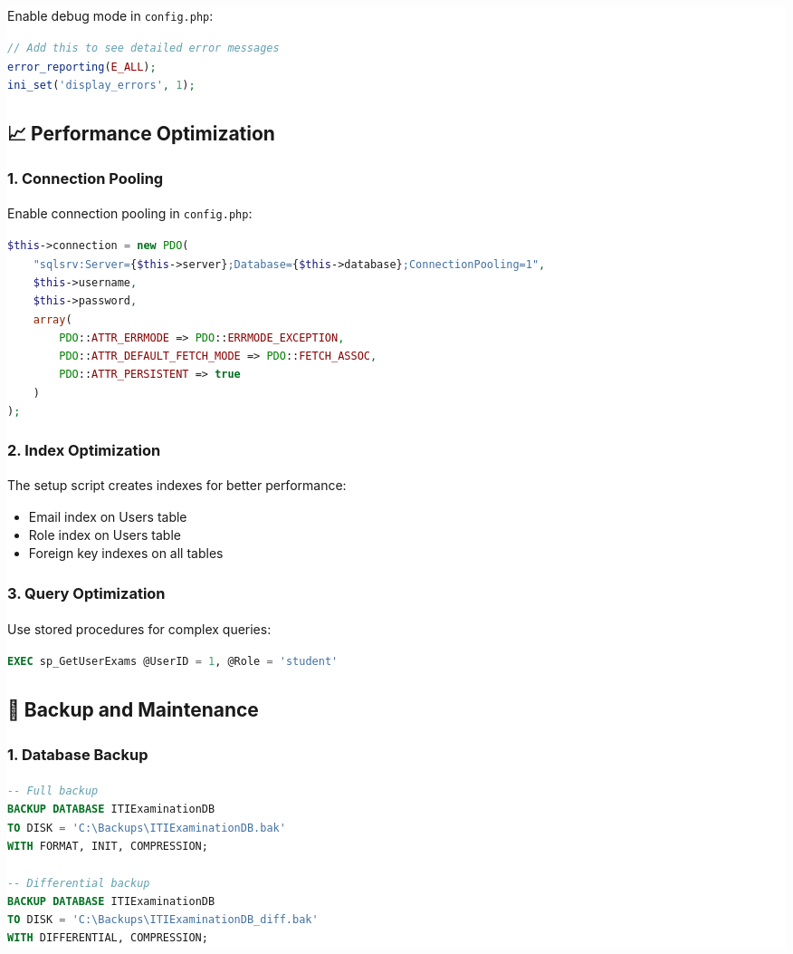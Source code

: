Enable debug mode in `config.php`:

```php
// Add this to see detailed error messages
error_reporting(E_ALL);
ini_set('display_errors', 1);
```

## 📈 Performance Optimization

### 1. Connection Pooling

Enable connection pooling in `config.php`:

```php
$this->connection = new PDO(
    "sqlsrv:Server={$this->server};Database={$this->database};ConnectionPooling=1",
    $this->username,
    $this->password,
    array(
        PDO::ATTR_ERRMODE => PDO::ERRMODE_EXCEPTION,
        PDO::ATTR_DEFAULT_FETCH_MODE => PDO::FETCH_ASSOC,
        PDO::ATTR_PERSISTENT => true
    )
);
```

### 2. Index Optimization

The setup script creates indexes for better performance:
- Email index on Users table
- Role index on Users table
- Foreign key indexes on all tables

### 3. Query Optimization

Use stored procedures for complex queries:
```sql
EXEC sp_GetUserExams @UserID = 1, @Role = 'student'
```

## 🔄 Backup and Maintenance

### 1. Database Backup

```sql
-- Full backup
BACKUP DATABASE ITIExaminationDB 
TO DISK = 'C:\Backups\ITIExaminationDB.bak'
WITH FORMAT, INIT, COMPRESSION;

-- Differential backup
BACKUP DATABASE ITIExaminationDB 
TO DISK = 'C:\Backups\ITIExaminationDB_diff.bak'
WITH DIFFERENTIAL, COMPRESSION;
```
